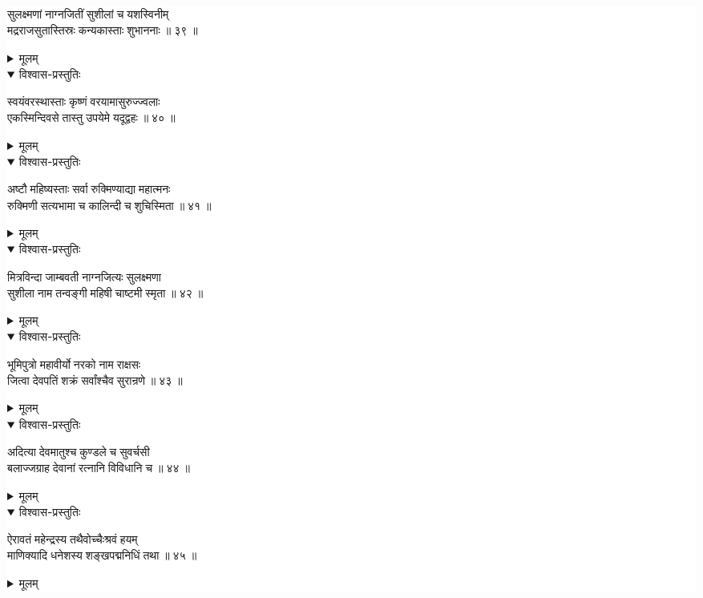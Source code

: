 सुलक्ष्मणां नाग्नजितीं सुशीलां च यशस्विनीम्  
मद्रराजसुतास्तिस्रः कन्यकास्ताः शुभाननाः ॥ ३९ ॥
</details>

<details><summary>मूलम्</summary></details>



<details open><summary>विश्वास-प्रस्तुतिः</summary>

स्वयंवरस्थास्ताः कृष्णं वरयामासुरुज्ज्वलाः  
एकस्मिन्दिवसे तास्तु उपयेमे यदूद्वहः ॥ ४० ॥
</details>

<details><summary>मूलम्</summary></details>



<details open><summary>विश्वास-प्रस्तुतिः</summary>

अष्टौ महिष्यस्ताः सर्वा रुक्मिण्याद्या महात्मनः  
रुक्मिणी सत्यभामा च कालिन्दी च शुचिस्मिता ॥ ४१ ॥
</details>

<details><summary>मूलम्</summary></details>



<details open><summary>विश्वास-प्रस्तुतिः</summary>

मित्रविन्दा जाम्बवती नाग्नजित्यः सुलक्ष्मणा  
सुशीला नाम तन्वङ्गी महिषी चाष्टमी स्मृता ॥ ४२ ॥
</details>

<details><summary>मूलम्</summary></details>



<details open><summary>विश्वास-प्रस्तुतिः</summary>

भूमिपुत्रो महावीर्यो नरको नाम राक्षसः  
जित्वा देवपतिं शक्रं सर्वांश्चैव सुरान्रणे ॥ ४३ ॥
</details>

<details><summary>मूलम्</summary></details>



<details open><summary>विश्वास-प्रस्तुतिः</summary>

अदित्या देवमातुश्च कुण्डले च सुवर्चसी  
बलाज्जग्राह देवानां रत्नानि विविधानि च ॥ ४४ ॥
</details>

<details><summary>मूलम्</summary></details>



<details open><summary>विश्वास-प्रस्तुतिः</summary>

ऐरावतं महेन्द्रस्य तथैवोच्चैःश्रवं हयम्  
माणिक्यादि धनेशस्य शङ्खपद्मनिधिं तथा ॥ ४५ ॥
</details>

<details><summary>मूलम्</summary></details>
